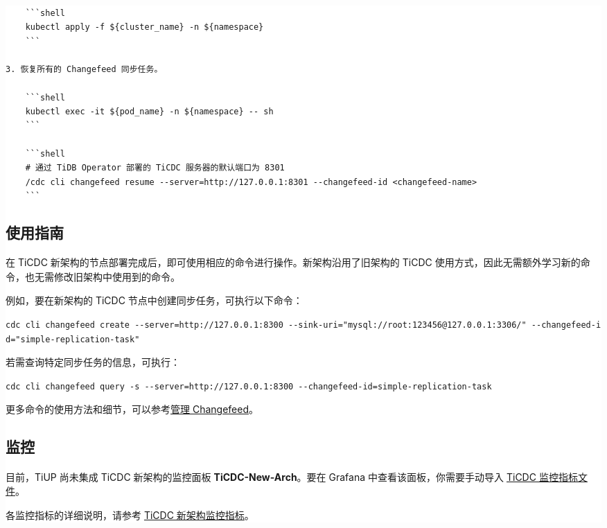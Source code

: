         ```shell
        kubectl apply -f ${cluster_name} -n ${namespace}
        ```

    3. 恢复所有的 Changefeed 同步任务。

        ```shell
        kubectl exec -it ${pod_name} -n ${namespace} -- sh
        ```

        ```shell
        # 通过 TiDB Operator 部署的 TiCDC 服务器的默认端口为 8301
        /cdc cli changefeed resume --server=http://127.0.0.1:8301 --changefeed-id <changefeed-name>
        ```

</div>
</SimpleTab>

## 使用指南

在 TiCDC 新架构的节点部署完成后，即可使用相应的命令进行操作。新架构沿用了旧架构的 TiCDC 使用方式，因此无需额外学习新的命令，也无需修改旧架构中使用到的命令。

例如，要在新架构的 TiCDC 节点中创建同步任务，可执行以下命令：

```shell
cdc cli changefeed create --server=http://127.0.0.1:8300 --sink-uri="mysql://root:123456@127.0.0.1:3306/" --changefeed-id="simple-replication-task"
```

若需查询特定同步任务的信息，可执行：

```shell
cdc cli changefeed query -s --server=http://127.0.0.1:8300 --changefeed-id=simple-replication-task
```

更多命令的使用方法和细节，可以参考[管理 Changefeed](/ticdc/ticdc-manage-changefeed.md)。

## 监控

目前，TiUP 尚未集成 TiCDC 新架构的监控面板 **TiCDC-New-Arch**。要在 Grafana 中查看该面板，你需要手动导入 [TiCDC 监控指标文件](https://github.com/pingcap/ticdc/blob/master/metrics/grafana/ticdc_new_arch.json)。

各监控指标的详细说明，请参考 [TiCDC 新架构监控指标](/ticdc/monitor-ticdc.md#ticdc-新架构监控指标)。